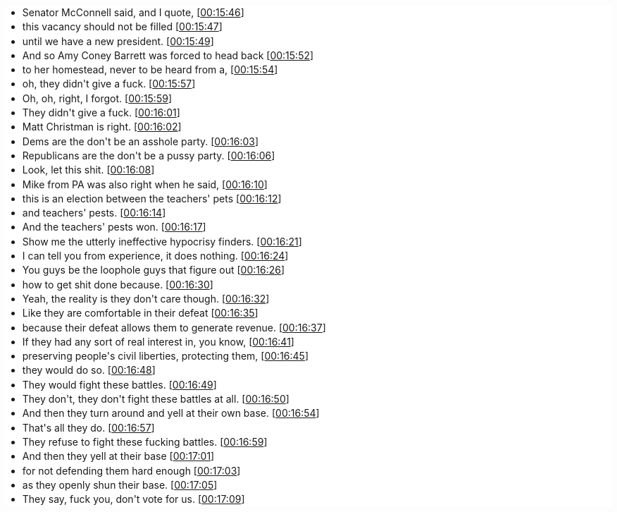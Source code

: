 *  Senator McConnell said, and I quote, [[00:15:46](https://www.youtube.com/watch?v=8zkMuFoc1_k&t=946.0400000000001s)]
*  this vacancy should not be filled [[00:15:47](https://www.youtube.com/watch?v=8zkMuFoc1_k&t=947.64s)]
*  until we have a new president. [[00:15:49](https://www.youtube.com/watch?v=8zkMuFoc1_k&t=949.96s)]
*  And so Amy Coney Barrett was forced to head back [[00:15:52](https://www.youtube.com/watch?v=8zkMuFoc1_k&t=952.0400000000001s)]
*  to her homestead, never to be heard from a, [[00:15:54](https://www.youtube.com/watch?v=8zkMuFoc1_k&t=954.4s)]
*  oh, they didn't give a fuck. [[00:15:57](https://www.youtube.com/watch?v=8zkMuFoc1_k&t=957.5600000000001s)]
*  Oh, oh, right, I forgot. [[00:15:59](https://www.youtube.com/watch?v=8zkMuFoc1_k&t=959.36s)]
*  They didn't give a fuck. [[00:16:01](https://www.youtube.com/watch?v=8zkMuFoc1_k&t=961.44s)]
*  Matt Christman is right. [[00:16:02](https://www.youtube.com/watch?v=8zkMuFoc1_k&t=962.28s)]
*  Dems are the don't be an asshole party. [[00:16:03](https://www.youtube.com/watch?v=8zkMuFoc1_k&t=963.44s)]
*  Republicans are the don't be a pussy party. [[00:16:06](https://www.youtube.com/watch?v=8zkMuFoc1_k&t=966.0s)]
*  Look, let this shit. [[00:16:08](https://www.youtube.com/watch?v=8zkMuFoc1_k&t=968.72s)]
*  Mike from PA was also right when he said, [[00:16:10](https://www.youtube.com/watch?v=8zkMuFoc1_k&t=970.6800000000001s)]
*  this is an election between the teachers' pets [[00:16:12](https://www.youtube.com/watch?v=8zkMuFoc1_k&t=972.5200000000001s)]
*  and teachers' pests. [[00:16:14](https://www.youtube.com/watch?v=8zkMuFoc1_k&t=974.88s)]
*  And the teachers' pests won. [[00:16:17](https://www.youtube.com/watch?v=8zkMuFoc1_k&t=977.08s)]
*  Show me the utterly ineffective hypocrisy finders. [[00:16:21](https://www.youtube.com/watch?v=8zkMuFoc1_k&t=981.7600000000001s)]
*  I can tell you from experience, it does nothing. [[00:16:24](https://www.youtube.com/watch?v=8zkMuFoc1_k&t=984.6800000000001s)]
*  You guys be the loophole guys that figure out [[00:16:26](https://www.youtube.com/watch?v=8zkMuFoc1_k&t=986.6800000000001s)]
*  how to get shit done because. [[00:16:30](https://www.youtube.com/watch?v=8zkMuFoc1_k&t=990.1600000000001s)]
*  Yeah, the reality is they don't care though. [[00:16:32](https://www.youtube.com/watch?v=8zkMuFoc1_k&t=992.12s)]
*  Like they are comfortable in their defeat [[00:16:35](https://www.youtube.com/watch?v=8zkMuFoc1_k&t=995.0400000000001s)]
*  because their defeat allows them to generate revenue. [[00:16:37](https://www.youtube.com/watch?v=8zkMuFoc1_k&t=997.56s)]
*  If they had any sort of real interest in, you know, [[00:16:41](https://www.youtube.com/watch?v=8zkMuFoc1_k&t=1001.8s)]
*  preserving people's civil liberties, protecting them, [[00:16:45](https://www.youtube.com/watch?v=8zkMuFoc1_k&t=1005.12s)]
*  they would do so. [[00:16:48](https://www.youtube.com/watch?v=8zkMuFoc1_k&t=1008.72s)]
*  They would fight these battles. [[00:16:49](https://www.youtube.com/watch?v=8zkMuFoc1_k&t=1009.6s)]
*  They don't, they don't fight these battles at all. [[00:16:50](https://www.youtube.com/watch?v=8zkMuFoc1_k&t=1010.84s)]
*  And then they turn around and yell at their own base. [[00:16:54](https://www.youtube.com/watch?v=8zkMuFoc1_k&t=1014.12s)]
*  That's all they do. [[00:16:57](https://www.youtube.com/watch?v=8zkMuFoc1_k&t=1017.3199999999999s)]
*  They refuse to fight these fucking battles. [[00:16:59](https://www.youtube.com/watch?v=8zkMuFoc1_k&t=1019.16s)]
*  And then they yell at their base [[00:17:01](https://www.youtube.com/watch?v=8zkMuFoc1_k&t=1021.8s)]
*  for not defending them hard enough [[00:17:03](https://www.youtube.com/watch?v=8zkMuFoc1_k&t=1023.16s)]
*  as they openly shun their base. [[00:17:05](https://www.youtube.com/watch?v=8zkMuFoc1_k&t=1025.16s)]
*  They say, fuck you, don't vote for us. [[00:17:09](https://www.youtube.com/watch?v=8zkMuFoc1_k&t=1029.0800000000002s)]